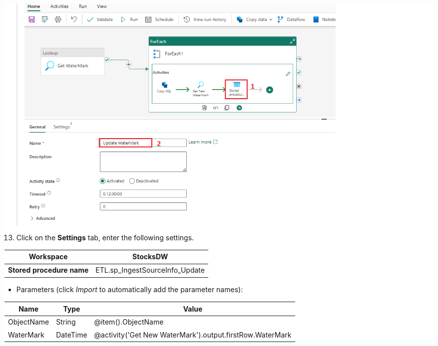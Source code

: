 > <img src="./media/image34.png" style="width:6.49236in;height:4.57569in"
> alt="A screenshot of a computer Description automatically generated" />

13. Click on the **Settings** tab, enter the following settings.

| **Workspace**             | **StocksDW**                   |
|---------------------------|--------------------------------|
| **Stored procedure name** | ETL.sp_IngestSourceInfo_Update |

- Parameters (click *Import* to automatically add the parameter names):

| **Name** | **Type** | **Value** |
|----|----|----|
| ObjectName | String | @item().ObjectName |
| WaterMark | DateTime | @activity('Get New WaterMark').output.firstRow.WaterMark |
